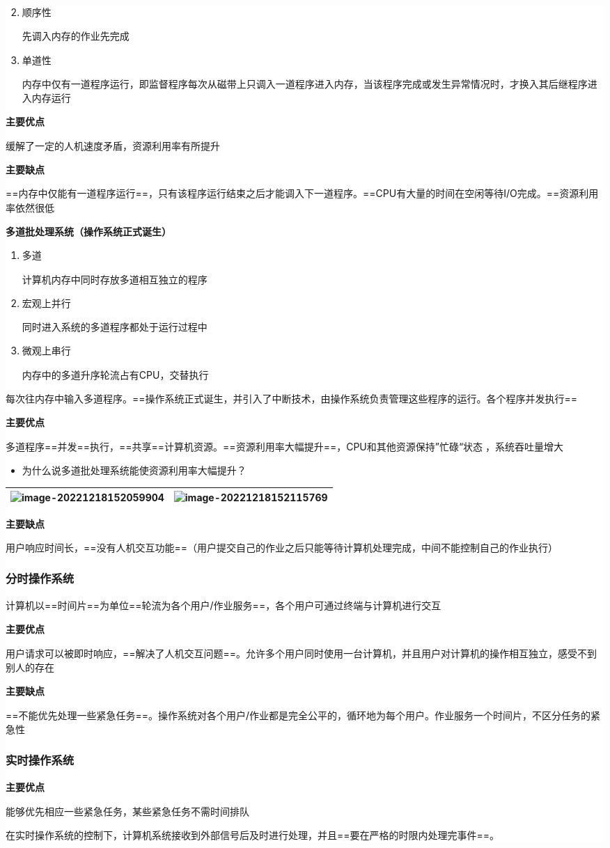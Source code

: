 2. 顺序性

   先调入内存的作业先完成

3. 单道性

   内存中仅有一道程序运行，即监督程序每次从磁带上只调入一道程序进入内存，当该程序完成或发生异常情况时，才换入其后继程序进入内存运行

**主要优点**

缓解了一定的人机速度矛盾，资源利用率有所提升

**主要缺点**

==内存中仅能有一道程序运行==，只有该程序运行结束之后才能调入下一道程序。==CPU有大量的时间在空闲等待I/O完成。==资源利用率依然很低

**多道批处理系统（操作系统正式诞生）**

1. 多道

   计算机内存中同时存放多道相互独立的程序

2. 宏观上并行

   同时进入系统的多道程序都处于运行过程中

3. 微观上串行

   内存中的多道升序轮流占有CPU，交替执行

每次往内存中输入多道程序。==操作系统正式诞生，并引入了中断技术，由操作系统负责管理这些程序的运行。各个程序并发执行==

**主要优点**

多道程序==并发==执行，==共享==计算机资源。==资源利用率大幅提升==，CPU和其他资源保持”忙碌“状态 ，系统吞吐量增大

* 为什么说多道批处理系统能使资源利用率大幅提升？

| ![image-20221218152059904](C:\Users\zhangweihang\AppData\Roaming\Typora\typora-user-images\image-20221218152059904.png) | ![image-20221218152115769](C:\Users\zhangweihang\AppData\Roaming\Typora\typora-user-images\image-20221218152115769.png) |
| ------------------------------------------------------------ | ------------------------------------------------------------ |

**主要缺点**

用户响应时间长，==没有人机交互功能==（用户提交自己的作业之后只能等待计算机处理完成，中间不能控制自己的作业执行）

### 分时操作系统

计算机以==时间片==为单位==轮流为各个用户/作业服务==，各个用户可通过终端与计算机进行交互

**主要优点**

用户请求可以被即时响应，==解决了人机交互问题==。允许多个用户同时使用一台计算机，并且用户对计算机的操作相互独立，感受不到别人的存在

**主要缺点**

==不能优先处理一些紧急任务==。操作系统对各个用户/作业都是完全公平的，循环地为每个用户。作业服务一个时间片，不区分任务的紧急性

### 实时操作系统

**主要优点**

能够优先相应一些紧急任务，某些紧急任务不需时间排队

在实时操作系统的控制下，计算机系统接收到外部信号后及时进行处理，并且==要在严格的时限内处理完事件==。
